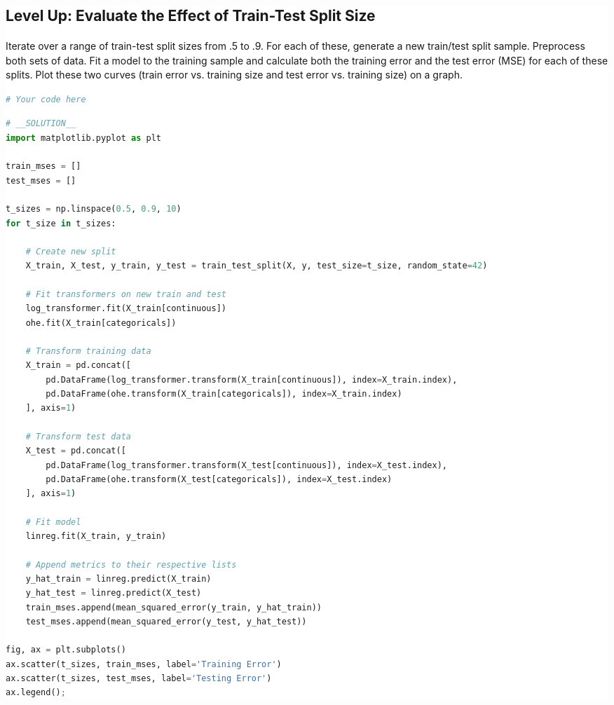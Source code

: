 ## Level Up: Evaluate the Effect of Train-Test Split Size

Iterate over a range of train-test split sizes from .5 to .9. For each of these, generate a new train/test split sample. Preprocess both sets of data. Fit a model to the training sample and calculate both the training error and the test error (MSE) for each of these splits. Plot these two curves (train error vs. training size and test error vs. training size) on a graph.


```python
# Your code here
```


```python
# __SOLUTION__ 
import matplotlib.pyplot as plt

train_mses = []
test_mses = []

t_sizes = np.linspace(0.5, 0.9, 10)
for t_size in t_sizes:
    
    # Create new split
    X_train, X_test, y_train, y_test = train_test_split(X, y, test_size=t_size, random_state=42)

    # Fit transformers on new train and test
    log_transformer.fit(X_train[continuous])
    ohe.fit(X_train[categoricals])

    # Transform training data
    X_train = pd.concat([
        pd.DataFrame(log_transformer.transform(X_train[continuous]), index=X_train.index),
        pd.DataFrame(ohe.transform(X_train[categoricals]), index=X_train.index)
    ], axis=1)

    # Transform test data
    X_test = pd.concat([
        pd.DataFrame(log_transformer.transform(X_test[continuous]), index=X_test.index),
        pd.DataFrame(ohe.transform(X_test[categoricals]), index=X_test.index)
    ], axis=1)

    # Fit model
    linreg.fit(X_train, y_train)

    # Append metrics to their respective lists
    y_hat_train = linreg.predict(X_train)
    y_hat_test = linreg.predict(X_test)
    train_mses.append(mean_squared_error(y_train, y_hat_train))
    test_mses.append(mean_squared_error(y_test, y_hat_test))

fig, ax = plt.subplots()
ax.scatter(t_sizes, train_mses, label='Training Error')
ax.scatter(t_sizes, test_mses, label='Testing Error')
ax.legend();
```
